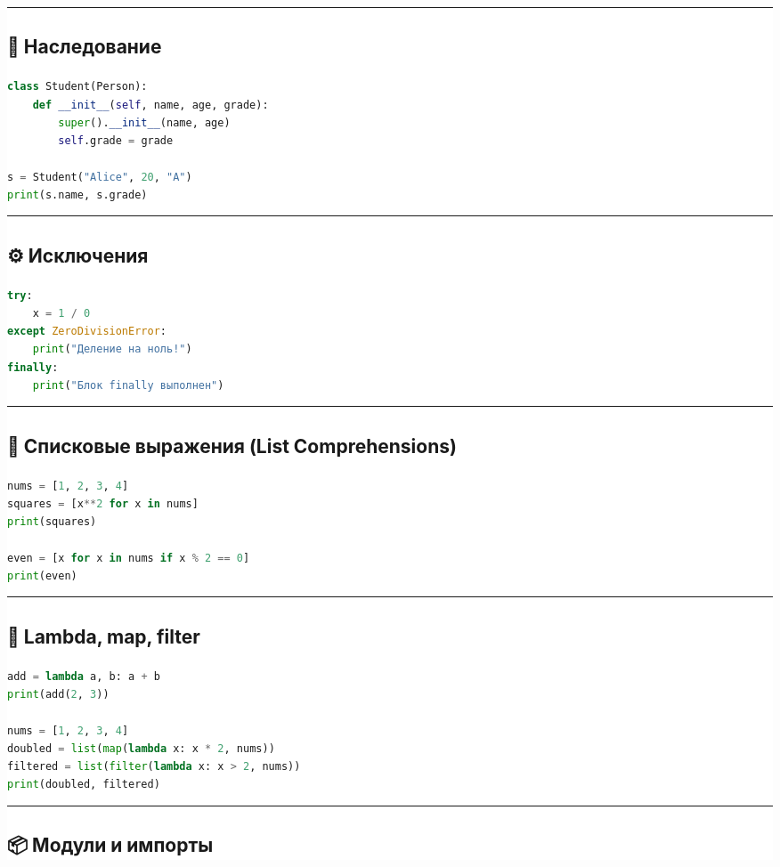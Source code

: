 ------------------------------------------------------------
## 🧬 Наследование

```python
class Student(Person):
    def __init__(self, name, age, grade):
        super().__init__(name, age)
        self.grade = grade

s = Student("Alice", 20, "A")
print(s.name, s.grade)
```

------------------------------------------------------------
## ⚙️ Исключения

```python
try:
    x = 1 / 0
except ZeroDivisionError:
    print("Деление на ноль!")
finally:
    print("Блок finally выполнен")
```

------------------------------------------------------------
## 🔁 Списковые выражения (List Comprehensions)

```python
nums = [1, 2, 3, 4]
squares = [x**2 for x in nums]
print(squares)

even = [x for x in nums if x % 2 == 0]
print(even)
```

------------------------------------------------------------
## 🧩 Lambda, map, filter

```python
add = lambda a, b: a + b
print(add(2, 3))

nums = [1, 2, 3, 4]
doubled = list(map(lambda x: x * 2, nums))
filtered = list(filter(lambda x: x > 2, nums))
print(doubled, filtered)
```

------------------------------------------------------------
## 📦 Модули и импорты
